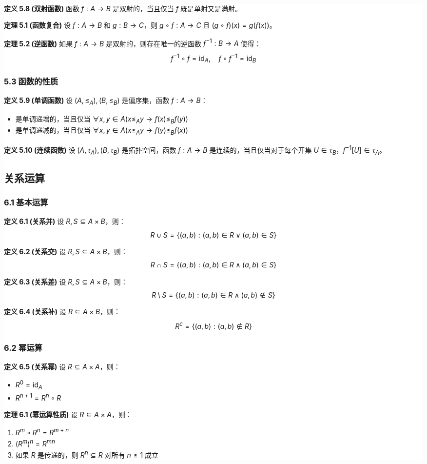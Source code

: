 **定义 5.8 (双射函数)**
函数 $f : A \rightarrow B$ 是双射的，当且仅当 $f$ 既是单射又是满射。

**定理 5.1 (函数复合)**
设 $f : A \rightarrow B$ 和 $g : B \rightarrow C$，则 $g \circ f : A \rightarrow C$ 且 $(g \circ f)(x) = g(f(x))$。

**定理 5.2 (逆函数)**
如果 $f : A \rightarrow B$ 是双射的，则存在唯一的逆函数 $f^{-1} : B \rightarrow A$ 使得：
$$f^{-1} \circ f = \text{id}_A, \quad f \circ f^{-1} = \text{id}_B$$

### 5.3 函数的性质

**定义 5.9 (单调函数)**
设 $(A, \leq_A), (B, \leq_B)$ 是偏序集，函数 $f : A \rightarrow B$：
- 是单调递增的，当且仅当 $\forall x, y \in A (x \leq_A y \rightarrow f(x) \leq_B f(y))$
- 是单调递减的，当且仅当 $\forall x, y \in A (x \leq_A y \rightarrow f(y) \leq_B f(x))$

**定义 5.10 (连续函数)**
设 $(A, \tau_A), (B, \tau_B)$ 是拓扑空间，函数 $f : A \rightarrow B$ 是连续的，当且仅当对于每个开集 $U \in \tau_B$，$f^{-1}[U] \in \tau_A$。

## 关系运算

### 6.1 基本运算

**定义 6.1 (关系并)**
设 $R, S \subseteq A \times B$，则：
$$R \cup S = \{(a, b) : (a, b) \in R \lor (a, b) \in S\}$$

**定义 6.2 (关系交)**
设 $R, S \subseteq A \times B$，则：
$$R \cap S = \{(a, b) : (a, b) \in R \land (a, b) \in S\}$$

**定义 6.3 (关系差)**
设 $R, S \subseteq A \times B$，则：
$$R \setminus S = \{(a, b) : (a, b) \in R \land (a, b) \notin S\}$$

**定义 6.4 (关系补)**
设 $R \subseteq A \times B$，则：
$$R^c = \{(a, b) : (a, b) \notin R\}$$

### 6.2 幂运算

**定义 6.5 (关系幂)**
设 $R \subseteq A \times A$，则：
- $R^0 = \text{id}_A$
- $R^{n+1} = R^n \circ R$

**定理 6.1 (幂运算性质)**
设 $R \subseteq A \times A$，则：
1. $R^m \circ R^n = R^{m+n}$
2. $(R^m)^n = R^{mn}$
3. 如果 $R$ 是传递的，则 $R^n \subseteq R$ 对所有 $n \geq 1$ 成立
